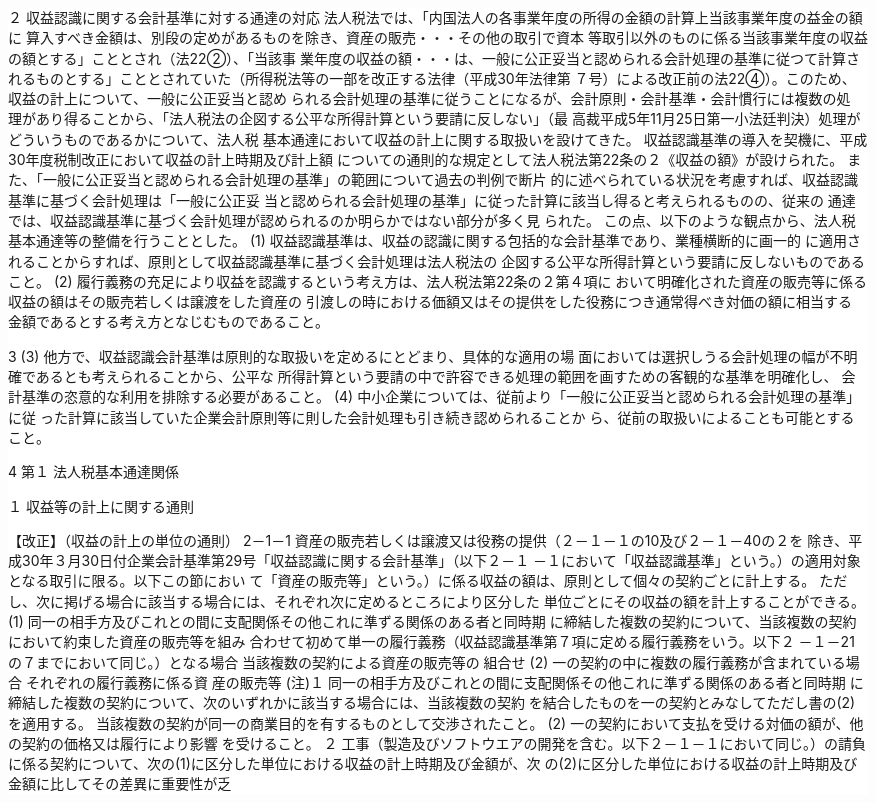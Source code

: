 ２ 収益認識に関する会計基準に対する通達の対応
法人税法では、「内国法人の各事業年度の所得の金額の計算上当該事業年度の益金の額に
算入すべき金額は、別段の定めがあるものを除き、資産の販売・・・その他の取引で資本
等取引以外のものに係る当該事業年度の収益の額とする」こととされ（法22②）、「当該事
業年度の収益の額・・・は、一般に公正妥当と認められる会計処理の基準に従つて計算さ
れるものとする」こととされていた（所得税法等の一部を改正する法律（平成30年法律第
７号）による改正前の法22④）。このため、収益の計上について、一般に公正妥当と認め
られる会計処理の基準に従うことになるが、会計原則・会計基準・会計慣行には複数の処
理があり得ることから、「法人税法の企図する公平な所得計算という要請に反しない」（最
高裁平成5年11月25日第一小法廷判決）処理がどういうものであるかについて、法人税
基本通達において収益の計上に関する取扱いを設けてきた。
収益認識基準の導入を契機に、平成30年度税制改正において収益の計上時期及び計上額
についての通則的な規定として法人税法第22条の２《収益の額》が設けられた。
また、「一般に公正妥当と認められる会計処理の基準」の範囲について過去の判例で断片
的に述べられている状況を考慮すれば、収益認識基準に基づく会計処理は「一般に公正妥
当と認められる会計処理の基準」に従った計算に該当し得ると考えられるものの、従来の
通達では、収益認識基準に基づく会計処理が認められるのか明らかではない部分が多く見
られた。
この点、以下のような観点から、法人税基本通達等の整備を行うこととした。
(1) 収益認識基準は、収益の認識に関する包括的な会計基準であり、業種横断的に画一的
に適用されることからすれば、原則として収益認識基準に基づく会計処理は法人税法の
企図する公平な所得計算という要請に反しないものであること。
(2) 履行義務の充足により収益を認識するという考え方は、法人税法第22条の２第４項に
おいて明確化された資産の販売等に係る収益の額はその販売若しくは譲渡をした資産の
引渡しの時における価額又はその提供をした役務につき通常得べき対価の額に相当する
金額であるとする考え方となじむものであること。


3
(3) 他方で、収益認識会計基準は原則的な取扱いを定めるにとどまり、具体的な適用の場
面においては選択しうる会計処理の幅が不明確であるとも考えられることから、公平な
所得計算という要請の中で許容できる処理の範囲を画すための客観的な基準を明確化し、
会計基準の恣意的な利用を排除する必要があること。
(4) 中小企業については、従前より「一般に公正妥当と認められる会計処理の基準」に従
った計算に該当していた企業会計原則等に則した会計処理も引き続き認められることか
ら、従前の取扱いによることも可能とすること。


4
第１ 法人税基本通達関係

１ 収益等の計上に関する通則

【改正】（収益の計上の単位の通則）
2－1－1 資産の販売若しくは譲渡又は役務の提供（２－１－１の10及び２－１－40の２を
除き、平成30年３月30日付企業会計基準第29号「収益認識に関する会計基準」（以下２－１
－１において「収益認識基準」という。）の適用対象となる取引に限る。以下この節におい
て「資産の販売等」という。）に係る収益の額は、原則として個々の契約ごとに計上する。
ただし、次に掲げる場合に該当する場合には、それぞれ次に定めるところにより区分した
単位ごとにその収益の額を計上することができる。
(1) 同一の相手方及びこれとの間に支配関係その他これに準ずる関係のある者と同時期
に締結した複数の契約について、当該複数の契約において約束した資産の販売等を組み
合わせて初めて単一の履行義務（収益認識基準第７項に定める履行義務をいう。以下２
－１－21の７までにおいて同じ。）となる場合 当該複数の契約による資産の販売等の
組合せ
(2) 一の契約の中に複数の履行義務が含まれている場合 それぞれの履行義務に係る資
産の販売等
(注)１ 同一の相手方及びこれとの間に支配関係その他これに準ずる関係のある者と同時期
に締結した複数の契約について、次のいずれかに該当する場合には、当該複数の契約
を結合したものを一の契約とみなしてただし書の(2)を適用する。
 当該複数の契約が同一の商業目的を有するものとして交渉されたこと。
(2) 一の契約において支払を受ける対価の額が、他の契約の価格又は履行により影響
を受けること。
２ 工事（製造及びソフトウエアの開発を含む。以下２－１－１において同じ。）の請負
に係る契約について、次の(1)に区分した単位における収益の計上時期及び金額が、次
の(2)に区分した単位における収益の計上時期及び金額に比してその差異に重要性が乏